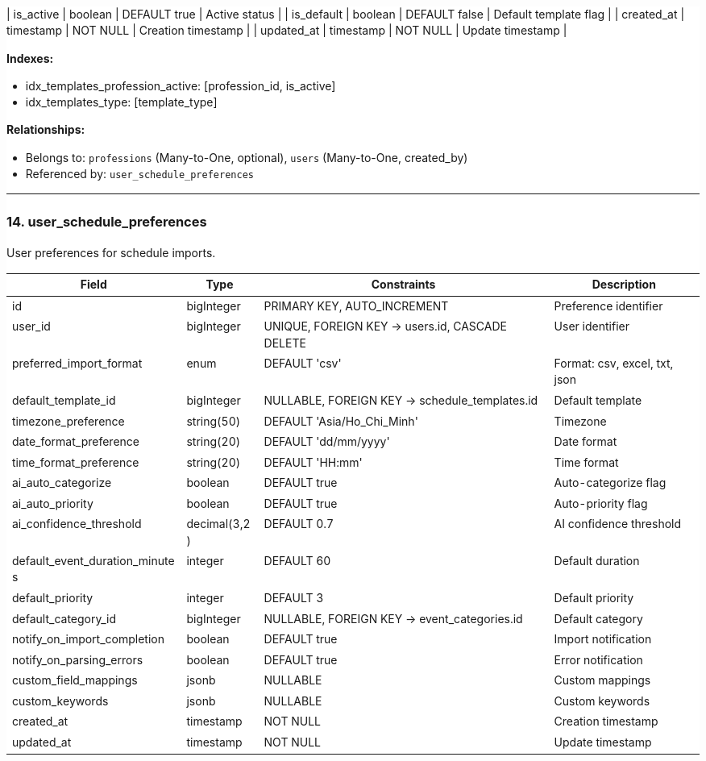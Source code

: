| is_active | boolean | DEFAULT true | Active status |
| is_default | boolean | DEFAULT false | Default template flag |
| created_at | timestamp | NOT NULL | Creation timestamp |
| updated_at | timestamp | NOT NULL | Update timestamp |

**Indexes:**
- idx_templates_profession_active: [profession_id, is_active]
- idx_templates_type: [template_type]

**Relationships:**
- Belongs to: `professions` (Many-to-One, optional), `users` (Many-to-One, created_by)
- Referenced by: `user_schedule_preferences`

---

### 14. **user_schedule_preferences**
User preferences for schedule imports.

| Field | Type | Constraints | Description |
|-------|------|------------|-------------|
| id | bigInteger | PRIMARY KEY, AUTO_INCREMENT | Preference identifier |
| user_id | bigInteger | UNIQUE, FOREIGN KEY → users.id, CASCADE DELETE | User identifier |
| preferred_import_format | enum | DEFAULT 'csv' | Format: csv, excel, txt, json |
| default_template_id | bigInteger | NULLABLE, FOREIGN KEY → schedule_templates.id | Default template |
| timezone_preference | string(50) | DEFAULT 'Asia/Ho_Chi_Minh' | Timezone |
| date_format_preference | string(20) | DEFAULT 'dd/mm/yyyy' | Date format |
| time_format_preference | string(20) | DEFAULT 'HH:mm' | Time format |
| ai_auto_categorize | boolean | DEFAULT true | Auto-categorize flag |
| ai_auto_priority | boolean | DEFAULT true | Auto-priority flag |
| ai_confidence_threshold | decimal(3,2) | DEFAULT 0.7 | AI confidence threshold |
| default_event_duration_minutes | integer | DEFAULT 60 | Default duration |
| default_priority | integer | DEFAULT 3 | Default priority |
| default_category_id | bigInteger | NULLABLE, FOREIGN KEY → event_categories.id | Default category |
| notify_on_import_completion | boolean | DEFAULT true | Import notification |
| notify_on_parsing_errors | boolean | DEFAULT true | Error notification |
| custom_field_mappings | jsonb | NULLABLE | Custom mappings |
| custom_keywords | jsonb | NULLABLE | Custom keywords |
| created_at | timestamp | NOT NULL | Creation timestamp |
| updated_at | timestamp | NOT NULL | Update timestamp |
